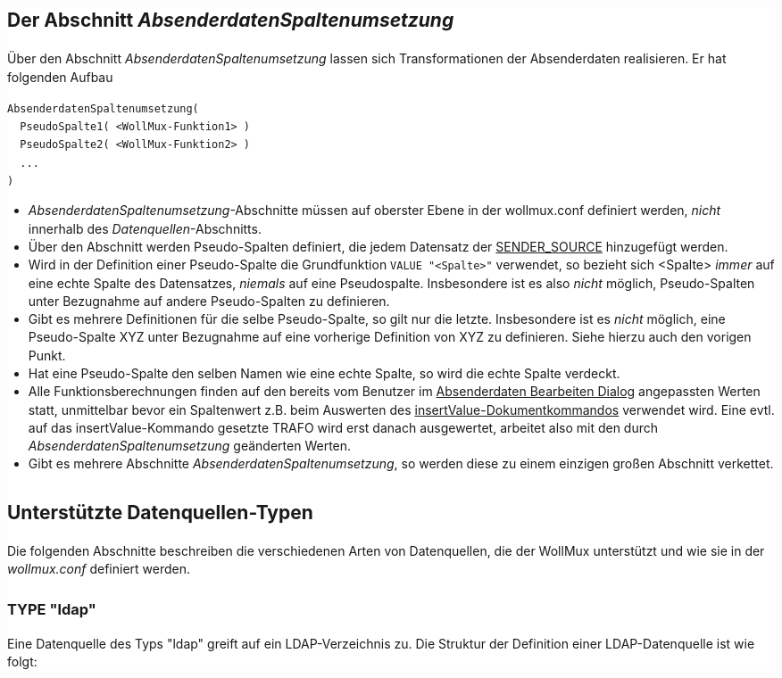 Der Abschnitt *AbsenderdatenSpaltenumsetzung*
---------------------------------------------

Über den Abschnitt *AbsenderdatenSpaltenumsetzung* lassen sich
Transformationen der Absenderdaten realisieren. Er hat folgenden Aufbau

```
AbsenderdatenSpaltenumsetzung(
  PseudoSpalte1( <WollMux-Funktion1> )
  PseudoSpalte2( <WollMux-Funktion2> )
  ...
)
```

-   *AbsenderdatenSpaltenumsetzung*-Abschnitte müssen auf oberster Ebene
    in der wollmux.conf definiert werden, *nicht* innerhalb des
    *Datenquellen*-Abschnitts.
-   Über den Abschnitt werden Pseudo-Spalten definiert, die jedem
    Datensatz der
    [SENDER\_SOURCE](#sendersource")
    hinzugefügt werden.
-   Wird in der Definition einer Pseudo-Spalte die Grundfunktion `VALUE "<Spalte>"` verwendet, so bezieht sich &lt;Spalte&gt; *immer* auf eine
    echte Spalte des Datensatzes, *niemals* auf eine Pseudospalte.
    Insbesondere ist es also *nicht* möglich, Pseudo-Spalten unter
    Bezugnahme auf andere Pseudo-Spalten zu definieren.
-   Gibt es mehrere Definitionen für die selbe Pseudo-Spalte, so gilt
    nur die letzte. Insbesondere ist es *nicht* möglich, eine
    Pseudo-Spalte XYZ unter Bezugnahme auf eine vorherige Definition von
    XYZ zu definieren. Siehe hierzu auch den vorigen Punkt.
-   Hat eine Pseudo-Spalte den selben Namen wie eine echte Spalte, so
    wird die echte Spalte verdeckt.
-   Alle Funktionsberechnungen finden auf den bereits vom Benutzer im
    [Absenderdaten Bearbeiten Dialog](#absenderdaten-bearbeiten)
    angepassten Werten statt, unmittelbar bevor ein Spaltenwert z.B.
    beim Auswerten des
    [insertValue-Dokumentkommandos](Dokumentkommandos_des_WollMux.md#das-kommando-insertvalue)
    verwendet wird. Eine evtl. auf das insertValue-Kommando gesetzte
    TRAFO wird erst danach ausgewertet, arbeitet also mit den durch
    *AbsenderdatenSpaltenumsetzung* geänderten Werten.
-   Gibt es mehrere Abschnitte *AbsenderdatenSpaltenumsetzung*, so
    werden diese zu einem einzigen großen Abschnitt verkettet.

Unterstützte Datenquellen-Typen
-------------------------------

Die folgenden Abschnitte beschreiben die verschiedenen Arten von
Datenquellen, die der WollMux unterstützt und wie sie in der
*wollmux.conf* definiert werden.

### TYPE "ldap"

Eine Datenquelle des Typs "ldap" greift auf ein LDAP-Verzeichnis zu. Die
Struktur der Definition einer LDAP-Datenquelle ist wie folgt:
